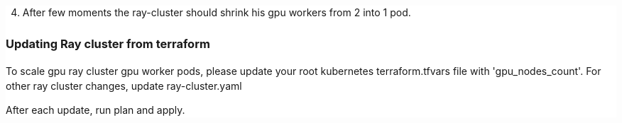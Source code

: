 4. After few moments the ray-cluster should shrink his gpu workers from 2 into 1 pod.

### Updating Ray cluster from terraform

To scale gpu ray cluster gpu worker pods, please update your root kubernetes terraform.tfvars file with 'gpu_nodes_count'.
For other ray cluster changes, update ray-cluster.yaml

After each update, run plan and apply.

